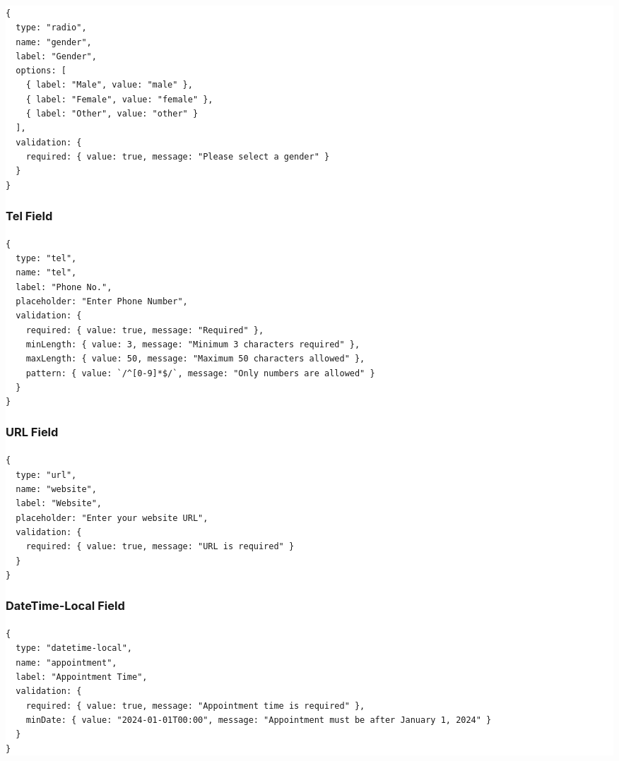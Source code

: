 ```tsx
{
  type: "radio",
  name: "gender",
  label: "Gender",
  options: [
    { label: "Male", value: "male" },
    { label: "Female", value: "female" },
    { label: "Other", value: "other" }
  ],
  validation: {
    required: { value: true, message: "Please select a gender" }
  }
}

```

### Tel Field

```tsx
{
  type: "tel",
  name: "tel",
  label: "Phone No.",
  placeholder: "Enter Phone Number",
  validation: {
    required: { value: true, message: "Required" },
    minLength: { value: 3, message: "Minimum 3 characters required" },
    maxLength: { value: 50, message: "Maximum 50 characters allowed" },
    pattern: { value: `/^[0-9]*$/`, message: "Only numbers are allowed" }
  }
}

```

### URL Field

```tsx
{
  type: "url",
  name: "website",
  label: "Website",
  placeholder: "Enter your website URL",
  validation: {
    required: { value: true, message: "URL is required" }
  }
}

```

### DateTime-Local Field

```tsx
{
  type: "datetime-local",
  name: "appointment",
  label: "Appointment Time",
  validation: {
    required: { value: true, message: "Appointment time is required" },
    minDate: { value: "2024-01-01T00:00", message: "Appointment must be after January 1, 2024" }
  }
}

```
